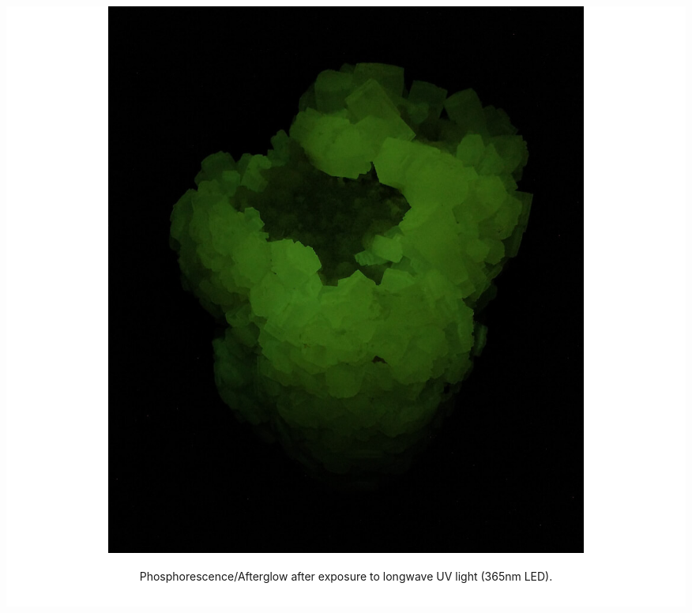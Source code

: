 <figure style='text-align:center;margin:0 auto;width:100%'><img width='70%' src='/img/minerals/352-aragonite-06-365led-ph.jpg'><figcaption style='padding:1em 0 2em'>Phosphorescence/Afterglow after exposure to longwave UV light (365nm LED).</figcaption></figure>
